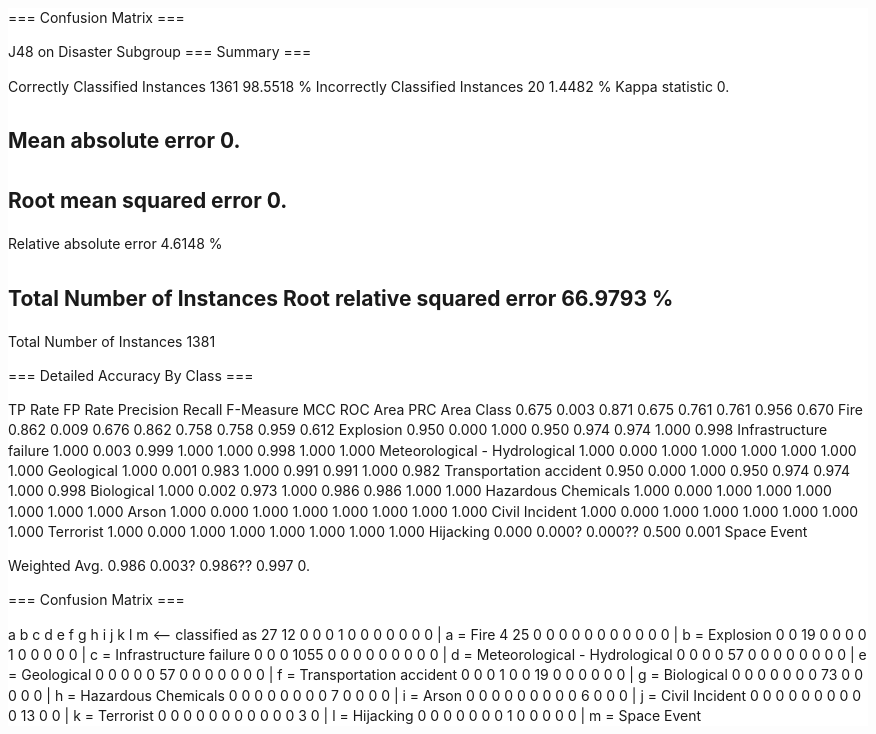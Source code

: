 === Confusion Matrix ===

J48 on Disaster Subgroup
=== Summary ===

Correctly Classified Instances 1361 98.5518 %
Incorrectly Classified Instances 20 1.4482 %
Kappa statistic 0.

## Mean absolute error 0.

## Root mean squared error 0.

Relative absolute error 4.6148 %

## Total Number of Instances Root relative squared error 66.9793 %

Total Number of Instances 1381

=== Detailed Accuracy By Class ===

TP Rate FP Rate Precision Recall F-Measure MCC ROC Area PRC Area
Class
0.675 0.003 0.871 0.675 0.761 0.761 0.956 0.670 Fire
0.862 0.009 0.676 0.862 0.758 0.758 0.959 0.612 Explosion
0.950 0.000 1.000 0.950 0.974 0.974 1.000 0.998 Infrastructure
failure
1.000 0.003 0.999 1.000 1.000 0.998 1.000 1.000 Meteorological -
Hydrological
1.000 0.000 1.000 1.000 1.000 1.000 1.000 1.000 Geological
1.000 0.001 0.983 1.000 0.991 0.991 1.000 0.982 Transportation
accident
0.950 0.000 1.000 0.950 0.974 0.974 1.000 0.998 Biological
1.000 0.002 0.973 1.000 0.986 0.986 1.000 1.000 Hazardous
Chemicals
1.000 0.000 1.000 1.000 1.000 1.000 1.000 1.000 Arson
1.000 0.000 1.000 1.000 1.000 1.000 1.000 1.000 Civil Incident
1.000 0.000 1.000 1.000 1.000 1.000 1.000 1.000 Terrorist
1.000 0.000 1.000 1.000 1.000 1.000 1.000 1.000 Hijacking
0.000 0.000? 0.000?? 0.500 0.001 Space Event


Weighted Avg. 0.986 0.003? 0.986?? 0.997 0.

=== Confusion Matrix ===

a b c d e f g h i j k l m <-- classified as
27 12 0 0 0 1 0 0 0 0 0 0 0 | a = Fire
4 25 0 0 0 0 0 0 0 0 0 0 0 | b = Explosion
0 0 19 0 0 0 0 1 0 0 0 0 0 | c = Infrastructure failure
0 0 0 1055 0 0 0 0 0 0 0 0 0 | d = Meteorological - Hydrological
0 0 0 0 57 0 0 0 0 0 0 0 0 | e = Geological
0 0 0 0 0 57 0 0 0 0 0 0 0 | f = Transportation accident
0 0 0 1 0 0 19 0 0 0 0 0 0 | g = Biological
0 0 0 0 0 0 0 73 0 0 0 0 0 | h = Hazardous Chemicals
0 0 0 0 0 0 0 0 7 0 0 0 0 | i = Arson
0 0 0 0 0 0 0 0 0 6 0 0 0 | j = Civil Incident
0 0 0 0 0 0 0 0 0 0 13 0 0 | k = Terrorist
0 0 0 0 0 0 0 0 0 0 0 3 0 | l = Hijacking
0 0 0 0 0 0 0 1 0 0 0 0 0 | m = Space Event
